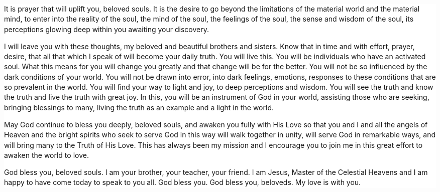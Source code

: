 It is prayer that will uplift you, beloved souls. It is the desire to go beyond the limitations of the material world and the material mind, to enter into the reality of the soul, the mind of the soul, the feelings of the soul, the sense and wisdom of the soul, its perceptions glowing deep within you awaiting your discovery. 

I will leave you with these thoughts, my beloved and beautiful brothers and sisters. Know that in time and with effort, prayer, desire, that all that which I speak of will become your daily truth. You will live this. You will be individuals who have an activated soul. What this means for you will change you greatly and that change will be for the better. You will not be so influenced by the dark conditions of your world. You will not be drawn into error, into dark feelings, emotions, responses to these conditions that are so prevalent in the world. You will find your way to light and joy, to deep perceptions and wisdom. You will see the truth and know the truth and live the truth with great joy. In this, you will be an instrument of God in your world, assisting those who are seeking, bringing blessings to many, living the truth as an example and a light in the world.

May God continue to bless you deeply, beloved souls, and awaken you fully with His Love so that you and I and all the angels of Heaven and the bright spirits who seek to serve God in this way will walk together in unity, will serve God in remarkable ways, and will bring many to the Truth of His Love. This has always been my mission and I encourage you to join me in this great effort to awaken the world to love. 

God bless you, beloved souls. I am your brother, your teacher, your friend. I am Jesus, Master of the Celestial Heavens and I am happy to have come today to speak to you all. God bless you. God bless you, beloveds. My love is with you.
